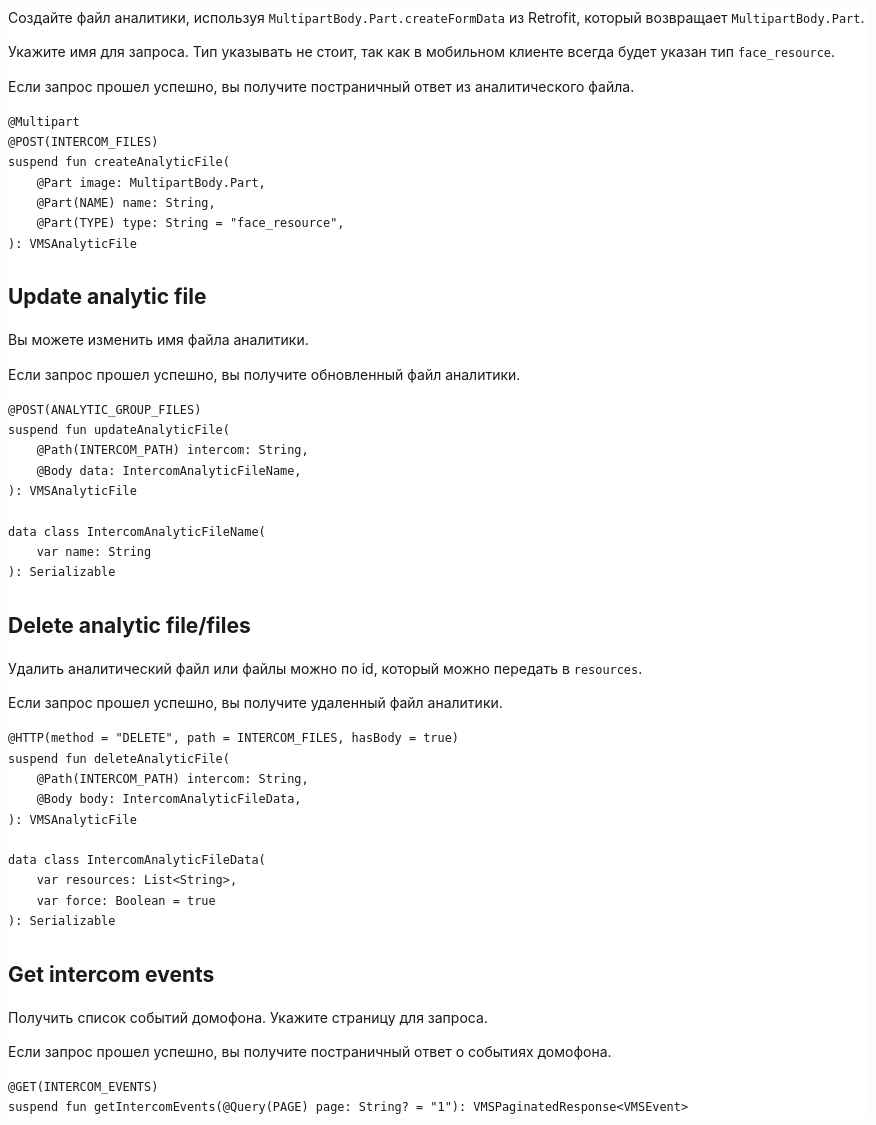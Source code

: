 Создайте файл аналитики, используя `MultipartBody.Part.createFormData` из Retrofit, который возвращает `MultipartBody.Part`.

Укажите имя для запроса. Тип указывать не стоит, так как в мобильном клиенте всегда будет указан тип `face_resource`.

Если запрос прошел успешно, вы получите постраничный ответ из аналитического файла.

```
@Multipart
@POST(INTERCOM_FILES)
suspend fun createAnalyticFile(
    @Part image: MultipartBody.Part,
    @Part(NAME) name: String,
    @Part(TYPE) type: String = "face_resource",
): VMSAnalyticFile
```


## Update analytic file

Вы можете изменить имя файла аналитики.

Если запрос прошел успешно, вы получите обновленный файл аналитики.

```
@POST(ANALYTIC_GROUP_FILES)
suspend fun updateAnalyticFile(
    @Path(INTERCOM_PATH) intercom: String,
    @Body data: IntercomAnalyticFileName,
): VMSAnalyticFile

data class IntercomAnalyticFileName(
	var name: String
): Serializable
```


## Delete analytic file/files

Удалить аналитический файл или файлы можно по id, который можно передать в `resources`.

Если запрос прошел успешно, вы получите удаленный файл аналитики.

```
@HTTP(method = "DELETE", path = INTERCOM_FILES, hasBody = true)
suspend fun deleteAnalyticFile(
    @Path(INTERCOM_PATH) intercom: String,
    @Body body: IntercomAnalyticFileData,
): VMSAnalyticFile

data class IntercomAnalyticFileData(
	var resources: List<String>,
	var force: Boolean = true
): Serializable
```


## Get intercom events

Получить список событий домофона. Укажите страницу для запроса.

Если запрос прошел успешно, вы получите постраничный ответ о событиях домофона.

```
@GET(INTERCOM_EVENTS)
suspend fun getIntercomEvents(@Query(PAGE) page: String? = "1"): VMSPaginatedResponse<VMSEvent>
```

